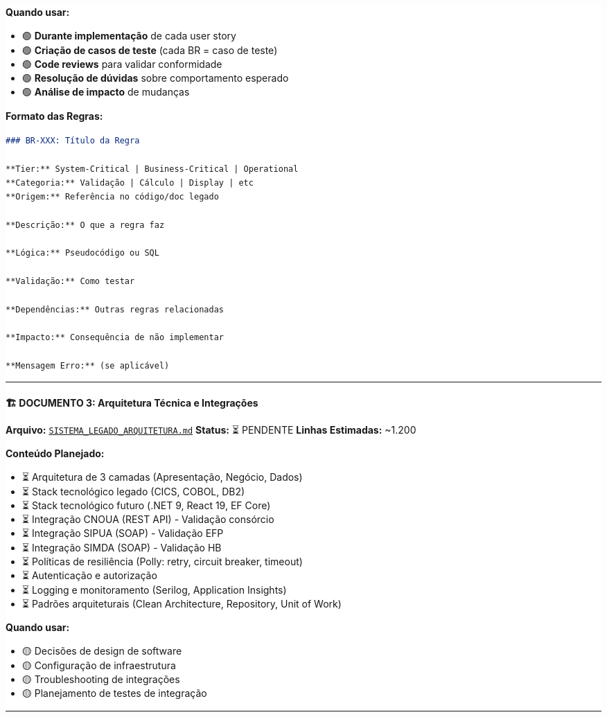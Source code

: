 **Quando usar:**
- 🟢 **Durante implementação** de cada user story
- 🟢 **Criação de casos de teste** (cada BR = caso de teste)
- 🟢 **Code reviews** para validar conformidade
- 🟢 **Resolução de dúvidas** sobre comportamento esperado
- 🟢 **Análise de impacto** de mudanças

**Formato das Regras:**
```markdown
### BR-XXX: Título da Regra

**Tier:** System-Critical | Business-Critical | Operational
**Categoria:** Validação | Cálculo | Display | etc
**Origem:** Referência no código/doc legado

**Descrição:** O que a regra faz

**Lógica:** Pseudocódigo ou SQL

**Validação:** Como testar

**Dependências:** Outras regras relacionadas

**Impacto:** Consequência de não implementar

**Mensagem Erro:** (se aplicável)
```

---

#### 🏗️ **DOCUMENTO 3: Arquitetura Técnica e Integrações**
**Arquivo:** [`SISTEMA_LEGADO_ARQUITETURA.md`](./SISTEMA_LEGADO_ARQUITETURA.md)
**Status:** ⏳ PENDENTE
**Linhas Estimadas:** ~1.200

**Conteúdo Planejado:**
- ⏳ Arquitetura de 3 camadas (Apresentação, Negócio, Dados)
- ⏳ Stack tecnológico legado (CICS, COBOL, DB2)
- ⏳ Stack tecnológico futuro (.NET 9, React 19, EF Core)
- ⏳ Integração CNOUA (REST API) - Validação consórcio
- ⏳ Integração SIPUA (SOAP) - Validação EFP
- ⏳ Integração SIMDA (SOAP) - Validação HB
- ⏳ Políticas de resiliência (Polly: retry, circuit breaker, timeout)
- ⏳ Autenticação e autorização
- ⏳ Logging e monitoramento (Serilog, Application Insights)
- ⏳ Padrões arquiteturais (Clean Architecture, Repository, Unit of Work)

**Quando usar:**
- 🟡 Decisões de design de software
- 🟡 Configuração de infraestrutura
- 🟡 Troubleshooting de integrações
- 🟡 Planejamento de testes de integração

---
